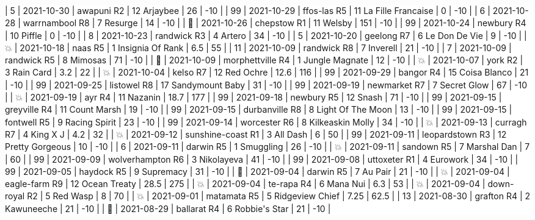 | 5                 | 2021-10-30 | awapuni R2                    | 12 Arjaybee           |  26    |    -10   |
| 99                | 2021-10-29 | ffos-las R5                   | 11 La Fille Francaise |   0    |    -10   |
| 6                 | 2021-10-28 | warrnambool R8                | 7 Resurge             |  14    |    -10   |
| :2nd_place_medal: | 2021-10-26 | chepstow R1                   | 11 Welsby             | 151    |    -10   |
| 99                | 2021-10-24 | newbury R4                    | 10 Piffle             |   0    |    -10   |
| 8                 | 2021-10-23 | randwick R3                   | 4 Artero              |  34    |    -10   |
| 5                 | 2021-10-20 | geelong R7                    | 6 Le Don De Vie       |   9    |    -10   |
| :boom:            | 2021-10-18 | naas R5                       | 1 Insignia Of Rank    |   6.5  |     55   |
| 11                | 2021-10-09 | randwick R8                   | 7 Inverell            |  21    |    -10   |
| 7                 | 2021-10-09 | randwick R5                   | 8 Mimosas             |  71    |    -10   |
| :2nd_place_medal: | 2021-10-09 | morphettville R4              | 1 Jungle Magnate      |  12    |    -10   |
| :boom:            | 2021-10-07 | york R2                       | 3 Rain Card           |   3.2  |     22   |
| :boom:            | 2021-10-04 | kelso R7                      | 12 Red Ochre          |  12.6  |    116   |
| 99                | 2021-09-29 | bangor R4                     | 15 Coisa Blanco       |  21    |    -10   |
| 99                | 2021-09-25 | listowel R8                   | 17 Sandymount Baby    |  31    |    -10   |
| 99                | 2021-09-19 | newmarket R7                  | 7 Secret Glow         |  67    |    -10   |
| :boom:            | 2021-09-19 | ayr R4                        | 11 Nazanin            |  18.7  |    177   |
| 99                | 2021-09-18 | newbury R5                    | 12 Snash              |  71    |    -10   |
| 99                | 2021-09-15 | greyville R4                  | 11 Count Marsh        |  19    |    -10   |
| 99                | 2021-09-15 | durbanville R8                | 8 Light Of The Moon   |  13    |    -10   |
| 99                | 2021-09-15 | fontwell R5                   | 9 Racing Spirit       |  23    |    -10   |
| 99                | 2021-09-14 | worcester R6                  | 8 Kilkeaskin Molly    |  34    |    -10   |
| :boom:            | 2021-09-13 | curragh R7                    | 4 King X J            |   4.2  |     32   |
| :boom:            | 2021-09-12 | sunshine-coast R1             | 3 All Dash            |   6    |     50   |
| 99                | 2021-09-11 | leopardstown R3               | 12 Pretty Gorgeous    |  10    |    -10   |
| 6                 | 2021-09-11 | darwin R5                     | 1 Smuggling           |  26    |    -10   |
| :boom:            | 2021-09-11 | sandown R5                    | 7 Marshal Dan         |   7    |     60   |
| 99                | 2021-09-09 | wolverhampton R6              | 3 Nikolayeva          |  41    |    -10   |
| 99                | 2021-09-08 | uttoxeter R1                  | 4 Eurowork            |  34    |    -10   |
| 99                | 2021-09-05 | haydock R5                    | 9 Supremacy           |  31    |    -10   |
| :3rd_place_medal: | 2021-09-04 | darwin R5                     | 7 Au Pair             |  21    |    -10   |
| :boom:            | 2021-09-04 | eagle-farm R9                 | 12 Ocean Treaty       |  28.5  |    275   |
| :boom:            | 2021-09-04 | te-rapa R4                    | 6 Mana Nui            |   6.3  |     53   |
| :boom:            | 2021-09-04 | down-royal R2                 | 5 Red Wasp            |   8    |     70   |
| :boom:            | 2021-09-01 | matamata R5                   | 5 Ridgeview Chief     |   7.25 |     62.5 |
| 13                | 2021-08-30 | grafton R4                    | 2 Kawuneeche          |  21    |    -10   |
| :3rd_place_medal: | 2021-08-29 | ballarat R4                   | 6 Robbie's Star       |  21    |    -10   |